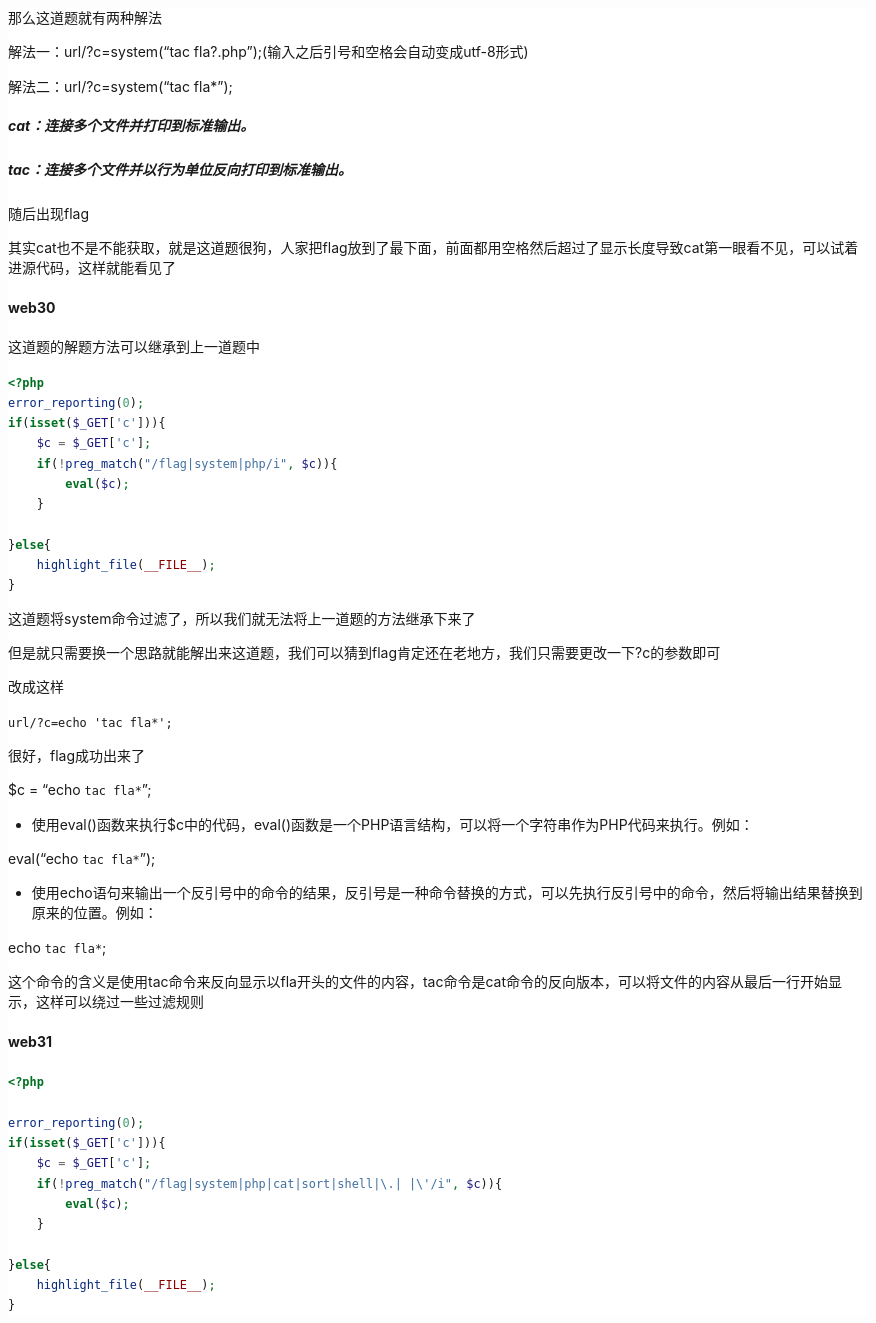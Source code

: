 那么这道题就有两种解法

解法一：url/?c=system(“tac fla?.php”);(输入之后引号和空格会自动变成utf-8形式)

解法二：url/?c=system(“tac fla*”);

##### cat：连接多个文件并打印到标准输出。

##### tac：连接多个文件并以行为单位反向打印到标准输出。

随后出现flag

其实cat也不是不能获取，就是这道题很狗，人家把flag放到了最下面，前面都用空格然后超过了显示长度导致cat第一眼看不见，可以试着进源代码，这样就能看见了

#### web30

这道题的解题方法可以继承到上一道题中

```php
<?php
error_reporting(0);
if(isset($_GET['c'])){
    $c = $_GET['c'];
    if(!preg_match("/flag|system|php/i", $c)){
        eval($c);
    }
    
}else{
    highlight_file(__FILE__);
}
```

这道题将system命令过滤了，所以我们就无法将上一道题的方法继承下来了

但是就只需要换一个思路就能解出来这道题，我们可以猜到flag肯定还在老地方，我们只需要更改一下?c的参数即可

改成这样

`url/?c=echo 'tac fla*';`

很好，flag成功出来了

$c = “echo `tac fla*`”;

- 使用eval()函数来执行$c中的代码，eval()函数是一个PHP语言结构，可以将一个字符串作为PHP代码来执行。例如：

eval(“echo `tac fla*`”);

- 使用echo语句来输出一个反引号中的命令的结果，反引号是一种命令替换的方式，可以先执行反引号中的命令，然后将输出结果替换到原来的位置。例如：

echo `tac fla*`;

这个命令的含义是使用tac命令来反向显示以fla开头的文件的内容，tac命令是cat命令的反向版本，可以将文件的内容从最后一行开始显示，这样可以绕过一些过滤规则

#### web31

```php
<?php

error_reporting(0);
if(isset($_GET['c'])){
    $c = $_GET['c'];
    if(!preg_match("/flag|system|php|cat|sort|shell|\.| |\'/i", $c)){
        eval($c);
    }
    
}else{
    highlight_file(__FILE__);
}
```
